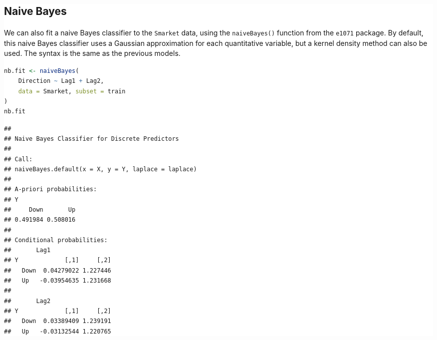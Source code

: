 ## Naive Bayes

We can also fit a naive Bayes classifier to the `Smarket` data, using
the `naiveBayes()` function from the `e1071` package. By default, this
naive Bayes classifier uses a Gaussian approximation for each
quantitative variable, but a kernel density method can also be used. The
syntax is the same as the previous models.

``` r
nb.fit <- naiveBayes(
    Direction ~ Lag1 + Lag2, 
    data = Smarket, subset = train
)
nb.fit
```

    ## 
    ## Naive Bayes Classifier for Discrete Predictors
    ## 
    ## Call:
    ## naiveBayes.default(x = X, y = Y, laplace = laplace)
    ## 
    ## A-priori probabilities:
    ## Y
    ##     Down       Up 
    ## 0.491984 0.508016 
    ## 
    ## Conditional probabilities:
    ##       Lag1
    ## Y             [,1]     [,2]
    ##   Down  0.04279022 1.227446
    ##   Up   -0.03954635 1.231668
    ## 
    ##       Lag2
    ## Y             [,1]     [,2]
    ##   Down  0.03389409 1.239191
    ##   Up   -0.03132544 1.220765
